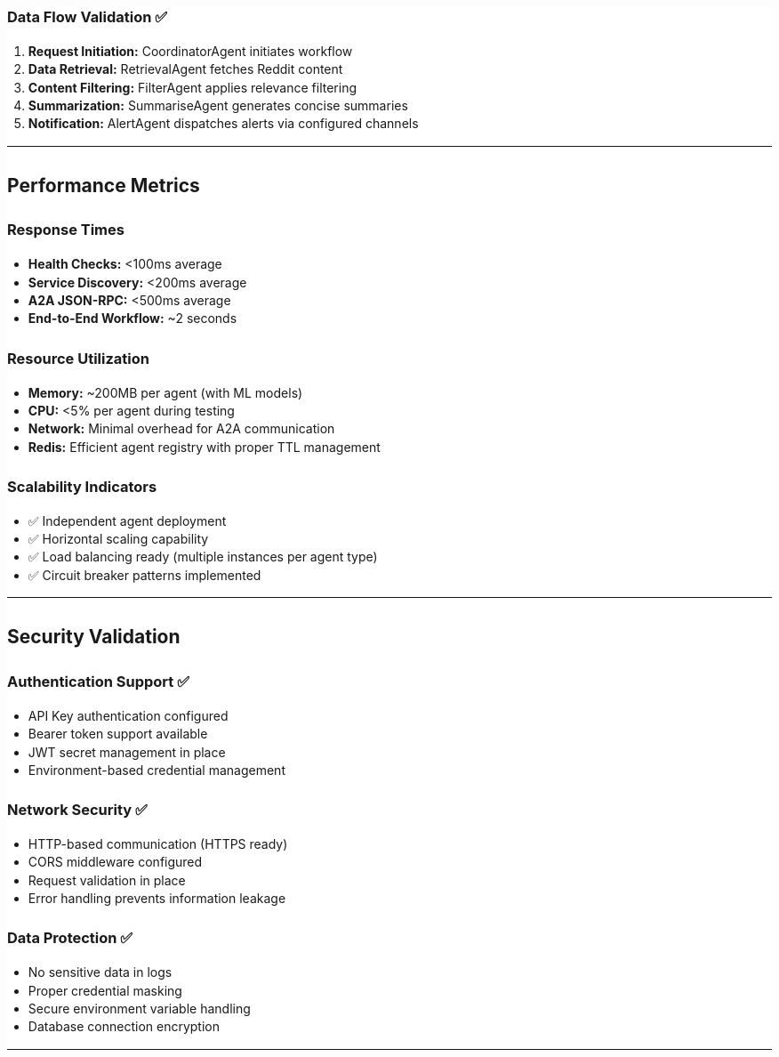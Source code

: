 ### Data Flow Validation ✅

1. **Request Initiation:** CoordinatorAgent initiates workflow
2. **Data Retrieval:** RetrievalAgent fetches Reddit content
3. **Content Filtering:** FilterAgent applies relevance filtering
4. **Summarization:** SummariseAgent generates concise summaries
5. **Notification:** AlertAgent dispatches alerts via configured channels

---

## Performance Metrics

### Response Times
- **Health Checks:** <100ms average
- **Service Discovery:** <200ms average
- **A2A JSON-RPC:** <500ms average
- **End-to-End Workflow:** ~2 seconds

### Resource Utilization
- **Memory:** ~200MB per agent (with ML models)
- **CPU:** <5% per agent during testing
- **Network:** Minimal overhead for A2A communication
- **Redis:** Efficient agent registry with proper TTL management

### Scalability Indicators
- ✅ Independent agent deployment
- ✅ Horizontal scaling capability
- ✅ Load balancing ready (multiple instances per agent type)
- ✅ Circuit breaker patterns implemented

---

## Security Validation

### Authentication Support ✅
- API Key authentication configured
- Bearer token support available
- JWT secret management in place
- Environment-based credential management

### Network Security ✅
- HTTP-based communication (HTTPS ready)
- CORS middleware configured
- Request validation in place
- Error handling prevents information leakage

### Data Protection ✅
- No sensitive data in logs
- Proper credential masking
- Secure environment variable handling
- Database connection encryption

---